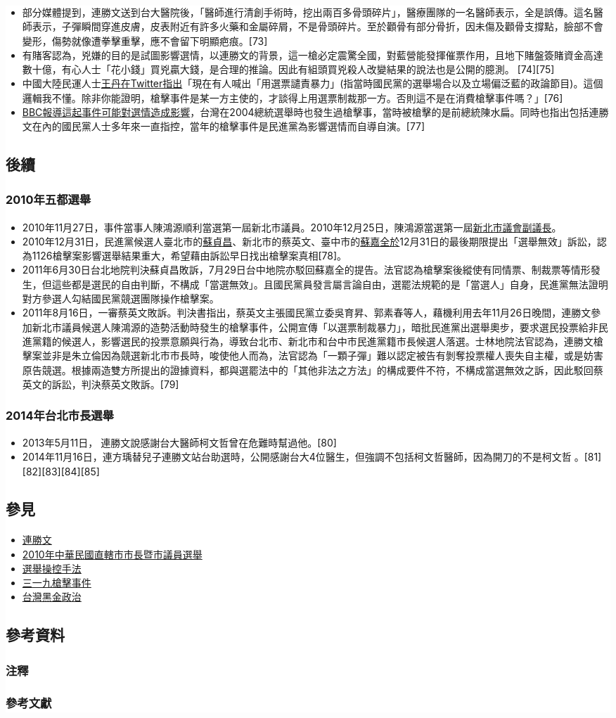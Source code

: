   - 部分媒體提到，連勝文送到台大醫院後，「醫師進行清創手術時，挖出兩百多骨頭碎片」，醫療團隊的一名醫師表示，全是誤傳。這名醫師表示，子彈瞬間穿進皮膚，皮表附近有許多火藥和金屬碎屑，不是骨頭碎片。至於顴骨有部分骨折，因未傷及顴骨支撐點，臉部不會變形，傷勢就像遭拳擊重擊，應不會留下明顯疤痕。\[73\]
  - 有賭客認為，兇嫌的目的是試圖影響選情，以連勝文的背景，這一槍必定震驚全國，對藍營能發揮催票作用，且地下賭盤簽賭資金高達數十億，有心人士「花小錢」買兇贏大錢，是合理的推論。因此有組頭買兇殺人改變結果的說法也是公開的臆測。
    \[74\]\[75\]
  - 中國大陸民運人士[王丹在](../Page/王丹.md "wikilink")[Twitter指出](../Page/Twitter.md "wikilink")「現在有人喊出「用選票譴責暴力」(指當時國民黨的選舉場合以及立場偏泛藍的政論節目)。這個邏輯我不懂。除非你能證明，槍擊事件是某一方主使的，才談得上用選票制裁那一方。否則這不是在消費槍擊事件嗎？」\[76\]
  - [BBC報導這起事件可能對選情造成影響](../Page/英国广播公司.md "wikilink")，台灣在2004總統選舉時也發生過槍擊事，當時被槍擊的是前總統陳水扁。同時也指出包括連勝文在內的國民黨人士多年來一直指控，當年的槍擊事件是民進黨為影響選情而自導自演。\[77\]

## 後續

### 2010年五都選舉

  - 2010年11月27日，事件當事人陳鴻源順利當選第一屆新北市議員。2010年12月25日，陳鴻源當選第一屆[新北市議會副議長](../Page/新北市議會.md "wikilink")。
  - 2010年12月31日，民進黨候選人臺北市的[蘇貞昌](../Page/蘇貞昌.md "wikilink")、新北市的蔡英文、臺中市的[蘇嘉全於](../Page/蘇嘉全.md "wikilink")12月31日的最後期限提出「選舉無效」訴訟，認為1126槍擊案影響選舉結果重大，希望藉由訴訟早日找出槍擊案真相\[78\]。
  - 2011年6月30日台北地院判決蘇貞昌敗訴，7月29日台中地院亦駁回蘇嘉全的提告。法官認為槍擊案後縱使有同情票、制裁票等情形發生，但這些都是選民的自由判斷，不構成「當選無效」。且國民黨員發言屬言論自由，選罷法規範的是「當選人」自身，民進黨無法證明對方參選人勾結國民黨競選團隊操作槍擊案。
  - 2011年8月16日，一審蔡英文敗訴。判決書指出，蔡英文主張國民黨立委吳育昇、郭素春等人，藉機利用去年11月26日晚間，連勝文參加新北市議員候選人陳鴻源的造勢活動時發生的槍擊事件，公開宣傳「以選票制裁暴力」，暗批民進黨出選舉奧步，要求選民投票給非民進黨籍的候選人，影響選民的投票意願與行為，導致台北市、新北市和台中市民進黨籍市長候選人落選。士林地院法官認為，連勝文槍擊案並非是朱立倫因為競選新北市市長時，唆使他人而為，法官認為「一顆子彈」難以認定被告有剝奪投票權人喪失自主權，或是妨害原告競選。根據兩造雙方所提出的證據資料，都與選罷法中的「其他非法之方法」的構成要件不符，不構成當選無效之訴，因此駁回蔡英文的訴訟，判決蔡英文敗訴。\[79\]

### 2014年台北市長選舉

  - 2013年5月11日， 連勝文說感謝台大醫師柯文哲曾在危難時幫過他。\[80\]
  - 2014年11月16日，連方瑀替兒子連勝文站台助選時，公開感謝台大4位醫生，但強調不包括柯文哲醫師，因為開刀的不是柯文哲
    。\[81\]\[82\]\[83\]\[84\]\[85\]

## 參見

  - [連勝文](../Page/連勝文.md "wikilink")
  - [2010年中華民國直轄市市長暨市議員選舉](../Page/2010年中華民國直轄市市長暨市議員選舉.md "wikilink")
  - [選舉操控手法](../Page/選舉操控手法.md "wikilink")
  - [三一九槍擊事件](../Page/三一九槍擊事件.md "wikilink")
  - [台灣黑金政治](../Page/台灣黑金政治.md "wikilink")

## 參考資料

### 注釋

<div class="references-small">

</div>

### 參考文獻

<div class="references-small">

</div>
